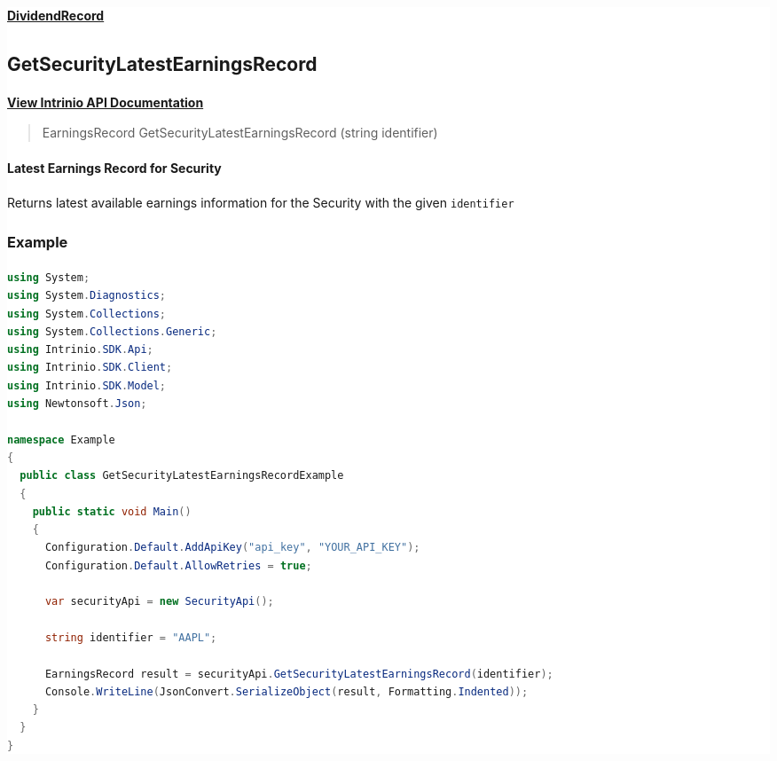 [**DividendRecord**](DividendRecord.md)

[//]: # (END_OPERATION)


[//]: # (START_OPERATION)

[//]: # (CLASS:Intrinio.SDK.Api.SecurityApi)

[//]: # (METHOD:GetSecurityLatestEarningsRecord)

[//]: # (RETURN_TYPE:Intrinio.SDK.Model.EarningsRecord)

[//]: # (RETURN_TYPE_KIND:object)

[//]: # (RETURN_TYPE_DOC:EarningsRecord.md)

[//]: # (OPERATION:GetSecurityLatestEarningsRecord_v2)

[//]: # (ENDPOINT:/securities/{identifier}/earnings/latest)

[//]: # (DOCUMENT_LINK:SecurityApi.md#getsecuritylatestearningsrecord)

<a name="getsecuritylatestearningsrecord"></a>
## **GetSecurityLatestEarningsRecord**

[**View Intrinio API Documentation**](https://docs.intrinio.com/documentation/csharp/GetSecurityLatestEarningsRecord_v2)

[//]: # (START_OVERVIEW)

> EarningsRecord GetSecurityLatestEarningsRecord (string identifier)

#### Latest Earnings Record for Security

Returns latest available earnings information for the Security with the given `identifier`

[//]: # (END_OVERVIEW)

### Example

[//]: # (START_CODE_EXAMPLE)

```csharp
using System;
using System.Diagnostics;
using System.Collections;
using System.Collections.Generic;
using Intrinio.SDK.Api;
using Intrinio.SDK.Client;
using Intrinio.SDK.Model;
using Newtonsoft.Json;

namespace Example
{
  public class GetSecurityLatestEarningsRecordExample
  {
    public static void Main()
    {
      Configuration.Default.AddApiKey("api_key", "YOUR_API_KEY");
      Configuration.Default.AllowRetries = true;
      
      var securityApi = new SecurityApi();
      
      string identifier = "AAPL";
      
      EarningsRecord result = securityApi.GetSecurityLatestEarningsRecord(identifier);
      Console.WriteLine(JsonConvert.SerializeObject(result, Formatting.Indented));
    }
  }
}
```


[//]: # (METHOD:GetAllSecurities)
[//]: # (RETURN_TYPE:Intrinio.SDK.Model.ApiResponseSecurities)
[//]: # (RETURN_TYPE_DOC:ApiResponseSecurities.md)
[//]: # (OPERATION:GetAllSecurities_v2)
[//]: # (ENDPOINT:/securities)
[//]: # (DOCUMENT_LINK:SecurityApi.md#getallsecurities)
[//]: # (END_CODE_EXAMPLE)
[//]: # (START_PARAMETERS)
[//]: # (END_PARAMETERS)
[//]: # (METHOD:GetSecurityById)
[//]: # (RETURN_TYPE:Intrinio.SDK.Model.Security)
[//]: # (RETURN_TYPE_DOC:Security.md)
[//]: # (OPERATION:GetSecurityById_v2)
[//]: # (ENDPOINT:/securities/{identifier})
[//]: # (DOCUMENT_LINK:SecurityApi.md#getsecuritybyid)
[//]: # (END_CODE_EXAMPLE)
[//]: # (START_PARAMETERS)
[//]: # (END_PARAMETERS)
[//]: # (METHOD:GetSecurityDataPointNumber)
[//]: # (RETURN_TYPE:decimal?)
[//]: # (RETURN_TYPE_KIND:primitive)
[//]: # (RETURN_TYPE_DOC:)
[//]: # (OPERATION:GetSecurityDataPointNumber_v2)
[//]: # (ENDPOINT:/securities/{identifier}/data_point/{tag}/number)
[//]: # (DOCUMENT_LINK:SecurityApi.md#getsecuritydatapointnumber)
[//]: # (END_CODE_EXAMPLE)
[//]: # (START_PARAMETERS)
[//]: # (END_PARAMETERS)
[//]: # (METHOD:GetSecurityDataPointText)
[//]: # (RETURN_TYPE:string)
[//]: # (RETURN_TYPE_KIND:primitive)
[//]: # (RETURN_TYPE_DOC:)
[//]: # (OPERATION:GetSecurityDataPointText_v2)
[//]: # (ENDPOINT:/securities/{identifier}/data_point/{tag}/text)
[//]: # (DOCUMENT_LINK:SecurityApi.md#getsecuritydatapointtext)
[//]: # (END_CODE_EXAMPLE)
[//]: # (START_PARAMETERS)
[//]: # (END_PARAMETERS)
[//]: # (METHOD:GetSecurityHistoricalData)
[//]: # (RETURN_TYPE:Intrinio.SDK.Model.ApiResponseSecurityHistoricalData)
[//]: # (RETURN_TYPE_DOC:ApiResponseSecurityHistoricalData.md)
[//]: # (OPERATION:GetSecurityHistoricalData_v2)
[//]: # (ENDPOINT:/securities/{identifier}/historical_data/{tag})
[//]: # (DOCUMENT_LINK:SecurityApi.md#getsecurityhistoricaldata)
[//]: # (END_CODE_EXAMPLE)
[//]: # (START_PARAMETERS)
[//]: # (END_PARAMETERS)
[//]: # (METHOD:GetSecurityHistoryByIdentifier)
[//]: # (RETURN_TYPE:Intrinio.SDK.Model.SecurityHistoryListResult)
[//]: # (RETURN_TYPE_DOC:SecurityHistoryListResult.md)
[//]: # (OPERATION:GetSecurityHistoryByIdentifier_v2)
[//]: # (ENDPOINT:/securities/history-by-identifier/{identifier})
[//]: # (DOCUMENT_LINK:SecurityApi.md#getsecurityhistorybyidentifier)
[//]: # (END_CODE_EXAMPLE)
[//]: # (START_PARAMETERS)
[//]: # (END_PARAMETERS)
[//]: # (METHOD:GetSecurityHistoryByTicker)
[//]: # (RETURN_TYPE:Intrinio.SDK.Model.SecurityHistoryListResult)
[//]: # (RETURN_TYPE_DOC:SecurityHistoryListResult.md)
[//]: # (OPERATION:GetSecurityHistoryByTicker_v2)
[//]: # (ENDPOINT:/securities/history-by-ticker/{ticker})
[//]: # (DOCUMENT_LINK:SecurityApi.md#getsecurityhistorybyticker)
[//]: # (END_CODE_EXAMPLE)
[//]: # (START_PARAMETERS)
[//]: # (END_PARAMETERS)
[//]: # (METHOD:GetSecurityInsiderOwnership)
[//]: # (RETURN_TYPE:Intrinio.SDK.Model.ApiResponseSecurityInstitutionalOwnership)
[//]: # (RETURN_TYPE_DOC:ApiResponseSecurityInstitutionalOwnership.md)
[//]: # (OPERATION:GetSecurityInsiderOwnership_v2)
[//]: # (ENDPOINT:/securities/{identifier}/institutional_ownership)
[//]: # (DOCUMENT_LINK:SecurityApi.md#getsecurityinsiderownership)
[//]: # (END_CODE_EXAMPLE)
[//]: # (START_PARAMETERS)
[//]: # (END_PARAMETERS)
[//]: # (METHOD:GetSecurityIntervalMovers)
[//]: # (RETURN_TYPE:Intrinio.SDK.Model.SecurityIntervalsMoversResult)
[//]: # (RETURN_TYPE_DOC:SecurityIntervalsMoversResult.md)
[//]: # (OPERATION:GetSecurityIntervalMovers_v2)
[//]: # (ENDPOINT:/securities/market_movers)
[//]: # (DOCUMENT_LINK:SecurityApi.md#getsecurityintervalmovers)
[//]: # (END_CODE_EXAMPLE)
[//]: # (START_PARAMETERS)
[//]: # (END_PARAMETERS)
[//]: # (METHOD:GetSecurityIntervalMoversChange)
[//]: # (RETURN_TYPE:Intrinio.SDK.Model.SecurityIntervalsMoversResult)
[//]: # (RETURN_TYPE_DOC:SecurityIntervalsMoversResult.md)
[//]: # (OPERATION:GetSecurityIntervalMoversChange_v2)
[//]: # (ENDPOINT:/securities/market_movers/change)
[//]: # (DOCUMENT_LINK:SecurityApi.md#getsecurityintervalmoverschange)
[//]: # (END_CODE_EXAMPLE)
[//]: # (START_PARAMETERS)
[//]: # (END_PARAMETERS)
[//]: # (METHOD:GetSecurityIntervalMoversVolume)
[//]: # (RETURN_TYPE:Intrinio.SDK.Model.SecurityIntervalsMoversResult)
[//]: # (RETURN_TYPE_DOC:SecurityIntervalsMoversResult.md)
[//]: # (OPERATION:GetSecurityIntervalMoversVolume_v2)
[//]: # (ENDPOINT:/securities/market_movers/volume)
[//]: # (DOCUMENT_LINK:SecurityApi.md#getsecurityintervalmoversvolume)
[//]: # (END_CODE_EXAMPLE)
[//]: # (START_PARAMETERS)
[//]: # (END_PARAMETERS)
[//]: # (METHOD:GetSecurityIntervalPrices)
[//]: # (RETURN_TYPE:Intrinio.SDK.Model.ApiResponseSecurityIntervalPrices)
[//]: # (RETURN_TYPE_DOC:ApiResponseSecurityIntervalPrices.md)
[//]: # (OPERATION:GetSecurityIntervalPrices_v2)
[//]: # (ENDPOINT:/securities/{identifier}/prices/intervals)
[//]: # (DOCUMENT_LINK:SecurityApi.md#getsecurityintervalprices)
[//]: # (END_CODE_EXAMPLE)
[//]: # (START_PARAMETERS)
[//]: # (END_PARAMETERS)
[//]: # (METHOD:GetSecurityIntradayPrices)
[//]: # (RETURN_TYPE:Intrinio.SDK.Model.ApiResponseSecurityIntradayPrices)
[//]: # (RETURN_TYPE_DOC:ApiResponseSecurityIntradayPrices.md)
[//]: # (OPERATION:GetSecurityIntradayPrices_v2)
[//]: # (ENDPOINT:/securities/{identifier}/prices/intraday)
[//]: # (DOCUMENT_LINK:SecurityApi.md#getsecurityintradayprices)
[//]: # (END_CODE_EXAMPLE)
[//]: # (START_PARAMETERS)
[//]: # (END_PARAMETERS)
[//]: # (METHOD:GetSecurityLatestDividendRecord)
[//]: # (RETURN_TYPE:Intrinio.SDK.Model.DividendRecord)
[//]: # (RETURN_TYPE_DOC:DividendRecord.md)
[//]: # (OPERATION:GetSecurityLatestDividendRecord_v2)
[//]: # (ENDPOINT:/securities/{identifier}/dividends/latest)
[//]: # (DOCUMENT_LINK:SecurityApi.md#getsecuritylatestdividendrecord)
[//]: # (END_CODE_EXAMPLE)
[//]: # (START_PARAMETERS)
[//]: # (END_PARAMETERS)
[//]: # (END_CODE_EXAMPLE)
[//]: # (START_PARAMETERS)
[//]: # (END_PARAMETERS)
[//]: # (METHOD:GetSecurityPriceTechnicalsAdi)
[//]: # (RETURN_TYPE:Intrinio.SDK.Model.ApiResponseSecurityAccumulationDistributionIndex)
[//]: # (RETURN_TYPE_DOC:ApiResponseSecurityAccumulationDistributionIndex.md)
[//]: # (OPERATION:GetSecurityPriceTechnicalsAdi_v2)
[//]: # (ENDPOINT:/securities/{identifier}/prices/technicals/adi)
[//]: # (DOCUMENT_LINK:SecurityApi.md#getsecuritypricetechnicalsadi)
[//]: # (END_CODE_EXAMPLE)
[//]: # (START_PARAMETERS)
[//]: # (END_PARAMETERS)
[//]: # (METHOD:GetSecurityPriceTechnicalsAdtv)
[//]: # (RETURN_TYPE:Intrinio.SDK.Model.ApiResponseSecurityAverageDailyTradingVolume)
[//]: # (RETURN_TYPE_DOC:ApiResponseSecurityAverageDailyTradingVolume.md)
[//]: # (OPERATION:GetSecurityPriceTechnicalsAdtv_v2)
[//]: # (ENDPOINT:/securities/{identifier}/prices/technicals/adtv)
[//]: # (DOCUMENT_LINK:SecurityApi.md#getsecuritypricetechnicalsadtv)
[//]: # (END_CODE_EXAMPLE)
[//]: # (START_PARAMETERS)
[//]: # (END_PARAMETERS)
[//]: # (METHOD:GetSecurityPriceTechnicalsAdx)
[//]: # (RETURN_TYPE:Intrinio.SDK.Model.ApiResponseSecurityAverageDirectionalIndex)
[//]: # (RETURN_TYPE_DOC:ApiResponseSecurityAverageDirectionalIndex.md)
[//]: # (OPERATION:GetSecurityPriceTechnicalsAdx_v2)
[//]: # (ENDPOINT:/securities/{identifier}/prices/technicals/adx)
[//]: # (DOCUMENT_LINK:SecurityApi.md#getsecuritypricetechnicalsadx)
[//]: # (END_CODE_EXAMPLE)
[//]: # (START_PARAMETERS)
[//]: # (END_PARAMETERS)
[//]: # (METHOD:GetSecurityPriceTechnicalsAo)
[//]: # (RETURN_TYPE:Intrinio.SDK.Model.ApiResponseSecurityAwesomeOscillator)
[//]: # (RETURN_TYPE_DOC:ApiResponseSecurityAwesomeOscillator.md)
[//]: # (OPERATION:GetSecurityPriceTechnicalsAo_v2)
[//]: # (ENDPOINT:/securities/{identifier}/prices/technicals/ao)
[//]: # (DOCUMENT_LINK:SecurityApi.md#getsecuritypricetechnicalsao)
[//]: # (END_CODE_EXAMPLE)
[//]: # (START_PARAMETERS)
[//]: # (END_PARAMETERS)
[//]: # (METHOD:GetSecurityPriceTechnicalsAtr)
[//]: # (RETURN_TYPE:Intrinio.SDK.Model.ApiResponseSecurityAverageTrueRange)
[//]: # (RETURN_TYPE_DOC:ApiResponseSecurityAverageTrueRange.md)
[//]: # (OPERATION:GetSecurityPriceTechnicalsAtr_v2)
[//]: # (ENDPOINT:/securities/{identifier}/prices/technicals/atr)
[//]: # (DOCUMENT_LINK:SecurityApi.md#getsecuritypricetechnicalsatr)
[//]: # (END_CODE_EXAMPLE)
[//]: # (START_PARAMETERS)
[//]: # (END_PARAMETERS)
[//]: # (METHOD:GetSecurityPriceTechnicalsBb)
[//]: # (RETURN_TYPE:Intrinio.SDK.Model.ApiResponseSecurityBollingerBands)
[//]: # (RETURN_TYPE_DOC:ApiResponseSecurityBollingerBands.md)
[//]: # (OPERATION:GetSecurityPriceTechnicalsBb_v2)
[//]: # (ENDPOINT:/securities/{identifier}/prices/technicals/bb)
[//]: # (DOCUMENT_LINK:SecurityApi.md#getsecuritypricetechnicalsbb)
[//]: # (END_CODE_EXAMPLE)
[//]: # (START_PARAMETERS)
[//]: # (END_PARAMETERS)
[//]: # (METHOD:GetSecurityPriceTechnicalsCci)
[//]: # (RETURN_TYPE:Intrinio.SDK.Model.ApiResponseSecurityCommodityChannelIndex)
[//]: # (RETURN_TYPE_DOC:ApiResponseSecurityCommodityChannelIndex.md)
[//]: # (OPERATION:GetSecurityPriceTechnicalsCci_v2)
[//]: # (ENDPOINT:/securities/{identifier}/prices/technicals/cci)
[//]: # (DOCUMENT_LINK:SecurityApi.md#getsecuritypricetechnicalscci)
[//]: # (END_CODE_EXAMPLE)
[//]: # (START_PARAMETERS)
[//]: # (END_PARAMETERS)
[//]: # (METHOD:GetSecurityPriceTechnicalsCmf)
[//]: # (RETURN_TYPE:Intrinio.SDK.Model.ApiResponseSecurityChaikinMoneyFlow)
[//]: # (RETURN_TYPE_DOC:ApiResponseSecurityChaikinMoneyFlow.md)
[//]: # (OPERATION:GetSecurityPriceTechnicalsCmf_v2)
[//]: # (ENDPOINT:/securities/{identifier}/prices/technicals/cmf)
[//]: # (DOCUMENT_LINK:SecurityApi.md#getsecuritypricetechnicalscmf)
[//]: # (END_CODE_EXAMPLE)
[//]: # (START_PARAMETERS)
[//]: # (END_PARAMETERS)
[//]: # (METHOD:GetSecurityPriceTechnicalsDc)
[//]: # (RETURN_TYPE:Intrinio.SDK.Model.ApiResponseSecurityDonchianChannel)
[//]: # (RETURN_TYPE_DOC:ApiResponseSecurityDonchianChannel.md)
[//]: # (OPERATION:GetSecurityPriceTechnicalsDc_v2)
[//]: # (ENDPOINT:/securities/{identifier}/prices/technicals/dc)
[//]: # (DOCUMENT_LINK:SecurityApi.md#getsecuritypricetechnicalsdc)
[//]: # (END_CODE_EXAMPLE)
[//]: # (START_PARAMETERS)
[//]: # (END_PARAMETERS)
[//]: # (METHOD:GetSecurityPriceTechnicalsDpo)
[//]: # (RETURN_TYPE:Intrinio.SDK.Model.ApiResponseSecurityDetrendedPriceOscillator)
[//]: # (RETURN_TYPE_DOC:ApiResponseSecurityDetrendedPriceOscillator.md)
[//]: # (OPERATION:GetSecurityPriceTechnicalsDpo_v2)
[//]: # (ENDPOINT:/securities/{identifier}/prices/technicals/dpo)
[//]: # (DOCUMENT_LINK:SecurityApi.md#getsecuritypricetechnicalsdpo)
[//]: # (END_CODE_EXAMPLE)
[//]: # (START_PARAMETERS)
[//]: # (END_PARAMETERS)
[//]: # (METHOD:GetSecurityPriceTechnicalsEom)
[//]: # (RETURN_TYPE:Intrinio.SDK.Model.ApiResponseSecurityEaseOfMovement)
[//]: # (RETURN_TYPE_DOC:ApiResponseSecurityEaseOfMovement.md)
[//]: # (OPERATION:GetSecurityPriceTechnicalsEom_v2)
[//]: # (ENDPOINT:/securities/{identifier}/prices/technicals/eom)
[//]: # (DOCUMENT_LINK:SecurityApi.md#getsecuritypricetechnicalseom)
[//]: # (END_CODE_EXAMPLE)
[//]: # (START_PARAMETERS)
[//]: # (END_PARAMETERS)
[//]: # (METHOD:GetSecurityPriceTechnicalsFi)
[//]: # (RETURN_TYPE:Intrinio.SDK.Model.ApiResponseSecurityForceIndex)
[//]: # (RETURN_TYPE_DOC:ApiResponseSecurityForceIndex.md)
[//]: # (OPERATION:GetSecurityPriceTechnicalsFi_v2)
[//]: # (ENDPOINT:/securities/{identifier}/prices/technicals/fi)
[//]: # (DOCUMENT_LINK:SecurityApi.md#getsecuritypricetechnicalsfi)
[//]: # (END_CODE_EXAMPLE)
[//]: # (START_PARAMETERS)
[//]: # (END_PARAMETERS)
[//]: # (METHOD:GetSecurityPriceTechnicalsIchimoku)
[//]: # (RETURN_TYPE:Intrinio.SDK.Model.ApiResponseSecurityIchimokuKinkoHyo)
[//]: # (RETURN_TYPE_DOC:ApiResponseSecurityIchimokuKinkoHyo.md)
[//]: # (OPERATION:GetSecurityPriceTechnicalsIchimoku_v2)
[//]: # (ENDPOINT:/securities/{identifier}/prices/technicals/ichimoku)
[//]: # (DOCUMENT_LINK:SecurityApi.md#getsecuritypricetechnicalsichimoku)
[//]: # (END_CODE_EXAMPLE)
[//]: # (START_PARAMETERS)
[//]: # (END_PARAMETERS)
[//]: # (METHOD:GetSecurityPriceTechnicalsKc)
[//]: # (RETURN_TYPE:Intrinio.SDK.Model.ApiResponseSecurityKeltnerChannel)
[//]: # (RETURN_TYPE_DOC:ApiResponseSecurityKeltnerChannel.md)
[//]: # (OPERATION:GetSecurityPriceTechnicalsKc_v2)
[//]: # (ENDPOINT:/securities/{identifier}/prices/technicals/kc)
[//]: # (DOCUMENT_LINK:SecurityApi.md#getsecuritypricetechnicalskc)
[//]: # (END_CODE_EXAMPLE)
[//]: # (START_PARAMETERS)
[//]: # (END_PARAMETERS)
[//]: # (METHOD:GetSecurityPriceTechnicalsKst)
[//]: # (RETURN_TYPE:Intrinio.SDK.Model.ApiResponseSecurityKnowSureThing)
[//]: # (RETURN_TYPE_DOC:ApiResponseSecurityKnowSureThing.md)
[//]: # (OPERATION:GetSecurityPriceTechnicalsKst_v2)
[//]: # (ENDPOINT:/securities/{identifier}/prices/technicals/kst)
[//]: # (DOCUMENT_LINK:SecurityApi.md#getsecuritypricetechnicalskst)
[//]: # (END_CODE_EXAMPLE)
[//]: # (START_PARAMETERS)